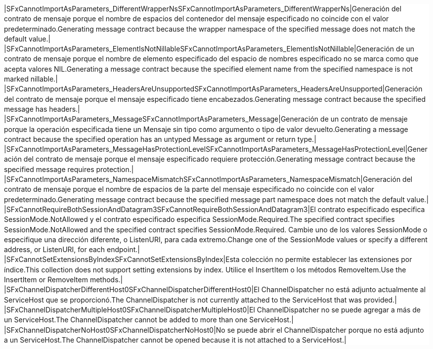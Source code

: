 |<span data-ttu-id="b5cb7-239">SFxCannotImportAsParameters_DifferentWrapperNs</span><span class="sxs-lookup"><span data-stu-id="b5cb7-239">SFxCannotImportAsParameters_DifferentWrapperNs</span></span>|<span data-ttu-id="b5cb7-240">Generación del contrato de mensaje porque el nombre de espacios del contenedor del mensaje especificado no coincide con el valor predeterminado.</span><span class="sxs-lookup"><span data-stu-id="b5cb7-240">Generating message contract because the wrapper namespace of the specified message does not match the default value.</span></span>|  
|<span data-ttu-id="b5cb7-241">SFxCannotImportAsParameters_ElementIsNotNillable</span><span class="sxs-lookup"><span data-stu-id="b5cb7-241">SFxCannotImportAsParameters_ElementIsNotNillable</span></span>|<span data-ttu-id="b5cb7-242">Generación de un contrato de mensaje porque el nombre de elemento especificado del espacio de nombres especificado no se marca como que acepta valores NIL.</span><span class="sxs-lookup"><span data-stu-id="b5cb7-242">Generating a message contract because the specified element name from the specified namespace is not marked nillable.</span></span>|  
|<span data-ttu-id="b5cb7-243">SFxCannotImportAsParameters_HeadersAreUnsupported</span><span class="sxs-lookup"><span data-stu-id="b5cb7-243">SFxCannotImportAsParameters_HeadersAreUnsupported</span></span>|<span data-ttu-id="b5cb7-244">Generación del contrato de mensaje porque el mensaje especificado tiene encabezados.</span><span class="sxs-lookup"><span data-stu-id="b5cb7-244">Generating message contract because the specified message has headers.</span></span>|  
|<span data-ttu-id="b5cb7-245">SFxCannotImportAsParameters_Message</span><span class="sxs-lookup"><span data-stu-id="b5cb7-245">SFxCannotImportAsParameters_Message</span></span>|<span data-ttu-id="b5cb7-246">Generación de un contrato de mensaje porque la operación especificada tiene un Mensaje sin tipo como argumento o tipo de valor devuelto.</span><span class="sxs-lookup"><span data-stu-id="b5cb7-246">Generating a message contract because the specified operation has an untyped Message as argument or return type.</span></span>|  
|<span data-ttu-id="b5cb7-247">SFxCannotImportAsParameters_MessageHasProtectionLevel</span><span class="sxs-lookup"><span data-stu-id="b5cb7-247">SFxCannotImportAsParameters_MessageHasProtectionLevel</span></span>|<span data-ttu-id="b5cb7-248">Generación del contrato de mensaje porque el mensaje especificado requiere protección.</span><span class="sxs-lookup"><span data-stu-id="b5cb7-248">Generating message contract because the specified message requires protection.</span></span>|  
|<span data-ttu-id="b5cb7-249">SFxCannotImportAsParameters_NamespaceMismatch</span><span class="sxs-lookup"><span data-stu-id="b5cb7-249">SFxCannotImportAsParameters_NamespaceMismatch</span></span>|<span data-ttu-id="b5cb7-250">Generación del contrato de mensaje porque el nombre de espacios de la parte del mensaje especificado no coincide con el valor predeterminado.</span><span class="sxs-lookup"><span data-stu-id="b5cb7-250">Generating message contract because the specified message part namespace does not match the default value.</span></span>|  
|<span data-ttu-id="b5cb7-251">SFxCannotRequireBothSessionAndDatagram3</span><span class="sxs-lookup"><span data-stu-id="b5cb7-251">SFxCannotRequireBothSessionAndDatagram3</span></span>|<span data-ttu-id="b5cb7-252">El contrato especificado especifica SessionMode.NotAllowed y el contrato especificado especifica SessionMode.Required.</span><span class="sxs-lookup"><span data-stu-id="b5cb7-252">The specified contract specifies SessionMode.NotAllowed and the specified contract specifies SessionMode.Required.</span></span> <span data-ttu-id="b5cb7-253">Cambie uno de los valores SessionMode o especifique una dirección diferente, o ListenURI, para cada extremo.</span><span class="sxs-lookup"><span data-stu-id="b5cb7-253">Change one of the SessionMode values or specify a different address, or ListenURI, for each endpoint.</span></span>|  
|<span data-ttu-id="b5cb7-254">SFxCannotSetExtensionsByIndex</span><span class="sxs-lookup"><span data-stu-id="b5cb7-254">SFxCannotSetExtensionsByIndex</span></span>|<span data-ttu-id="b5cb7-255">Esta colección no permite establecer las extensiones por índice.</span><span class="sxs-lookup"><span data-stu-id="b5cb7-255">This collection does not support setting extensions by index.</span></span> <span data-ttu-id="b5cb7-256">Utilice el InsertItem o los métodos RemoveItem.</span><span class="sxs-lookup"><span data-stu-id="b5cb7-256">Use the InsertItem or RemoveItem methods.</span></span>|  
|<span data-ttu-id="b5cb7-257">SFxChannelDispatcherDifferentHost0</span><span class="sxs-lookup"><span data-stu-id="b5cb7-257">SFxChannelDispatcherDifferentHost0</span></span>|<span data-ttu-id="b5cb7-258">El ChannelDispatcher no está adjunto actualmente al ServiceHost que se proporcionó.</span><span class="sxs-lookup"><span data-stu-id="b5cb7-258">The ChannelDispatcher is not currently attached to the ServiceHost that was provided.</span></span>|  
|<span data-ttu-id="b5cb7-259">SFxChannelDispatcherMultipleHost0</span><span class="sxs-lookup"><span data-stu-id="b5cb7-259">SFxChannelDispatcherMultipleHost0</span></span>|<span data-ttu-id="b5cb7-260">El ChannelDispatcher no se puede agregar a más de un ServiceHost.</span><span class="sxs-lookup"><span data-stu-id="b5cb7-260">The ChannelDispatcher cannot be added to more than one ServiceHost.</span></span>|  
|<span data-ttu-id="b5cb7-261">SFxChannelDispatcherNoHost0</span><span class="sxs-lookup"><span data-stu-id="b5cb7-261">SFxChannelDispatcherNoHost0</span></span>|<span data-ttu-id="b5cb7-262">No se puede abrir el ChannelDispatcher porque no está adjunto a un ServiceHost.</span><span class="sxs-lookup"><span data-stu-id="b5cb7-262">The ChannelDispatcher cannot be opened because it is not attached to a ServiceHost.</span></span>|  